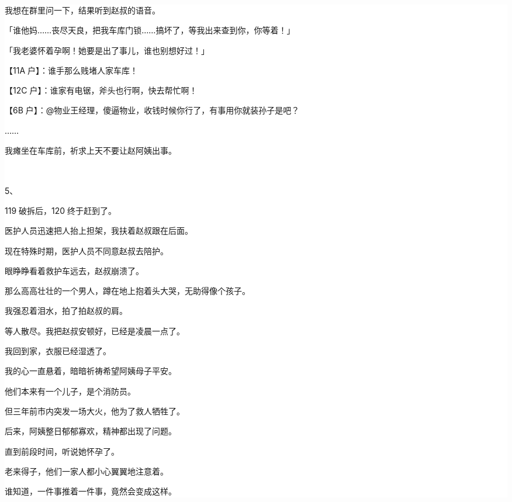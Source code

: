 
我想在群里问一下，结果听到赵叔的语音。


「谁他妈……丧尽天良，把我车库门锁……搞坏了，等我出来查到你，你等着！」


「我老婆怀着孕啊！她要是出了事儿，谁也别想好过！」


【11A 户】：谁手那么贱堵人家车库！


【12C 户】：谁家有电锯，斧头也行啊，快去帮忙啊！


【6B 户】：@物业王经理，傻逼物业，收钱时候你行了，有事用你就装孙子是吧？


……


我瘫坐在车库前，祈求上天不要让赵阿姨出事。


 


5、


119 破拆后，120 终于赶到了。


医护人员迅速把人抬上担架，我扶着赵叔跟在后面。


现在特殊时期，医护人员不同意赵叔去陪护。


眼睁睁看着救护车远去，赵叔崩溃了。


那么高高壮壮的一个男人，蹲在地上抱着头大哭，无助得像个孩子。


我强忍着泪水，拍了拍赵叔的肩。


等人散尽。我把赵叔安顿好，已经是凌晨一点了。


我回到家，衣服已经湿透了。


我的心一直悬着，暗暗祈祷希望阿姨母子平安。


他们本来有一个儿子，是个消防员。


但三年前市内突发一场大火，他为了救人牺牲了。


后来，阿姨整日郁郁寡欢，精神都出现了问题。


直到前段时间，听说她怀孕了。


老来得子，他们一家人都小心翼翼地注意着。


谁知道，一件事推着一件事，竟然会变成这样。
